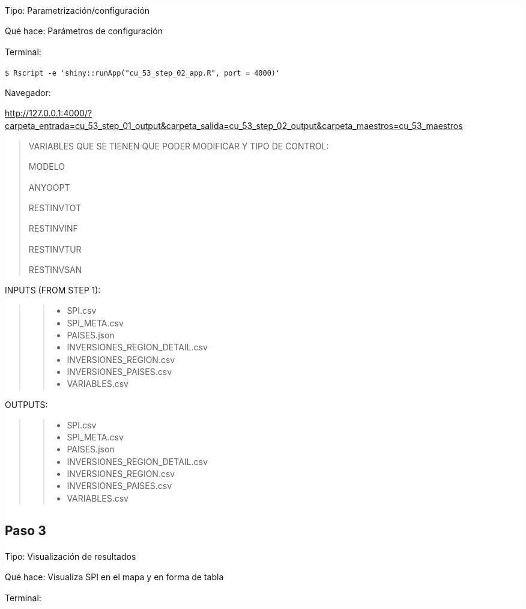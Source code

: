 Tipo: Parametrización/configuración

Qué hace: Parámetros de configuración

Terminal:

````
$ Rscript -e 'shiny::runApp("cu_53_step_02_app.R", port = 4000)'
````

Navegador:

http://127.0.0.1:4000/?carpeta_entrada=cu_53_step_01_output&carpeta_salida=cu_53_step_02_output&carpeta_maestros=cu_53_maestros


> VARIABLES QUE SE TIENEN QUE PODER MODIFICAR Y TIPO DE CONTROL:
>
> MODELO
>
> ANYOOPT
>
> RESTINVTOT
>
> RESTINVINF
>
> RESTINVTUR
>
> RESTINVSAN


INPUTS (FROM STEP 1):
>> * SPI.csv
>> * SPI_META.csv
>> * PAISES.json
>> * INVERSIONES_REGION_DETAIL.csv
>> * INVERSIONES_REGION.csv
>> * INVERSIONES_PAISES.csv
>> * VARIABLES.csv

OUTPUTS:
>> * SPI.csv
>> * SPI_META.csv
>> * PAISES.json
>> * INVERSIONES_REGION_DETAIL.csv
>> * INVERSIONES_REGION.csv
>> * INVERSIONES_PAISES.csv
>> * VARIABLES.csv

Paso 3
------

Tipo: Visualización de resultados

Qué hace: Visualiza SPI en el mapa y en forma de tabla

Terminal:

